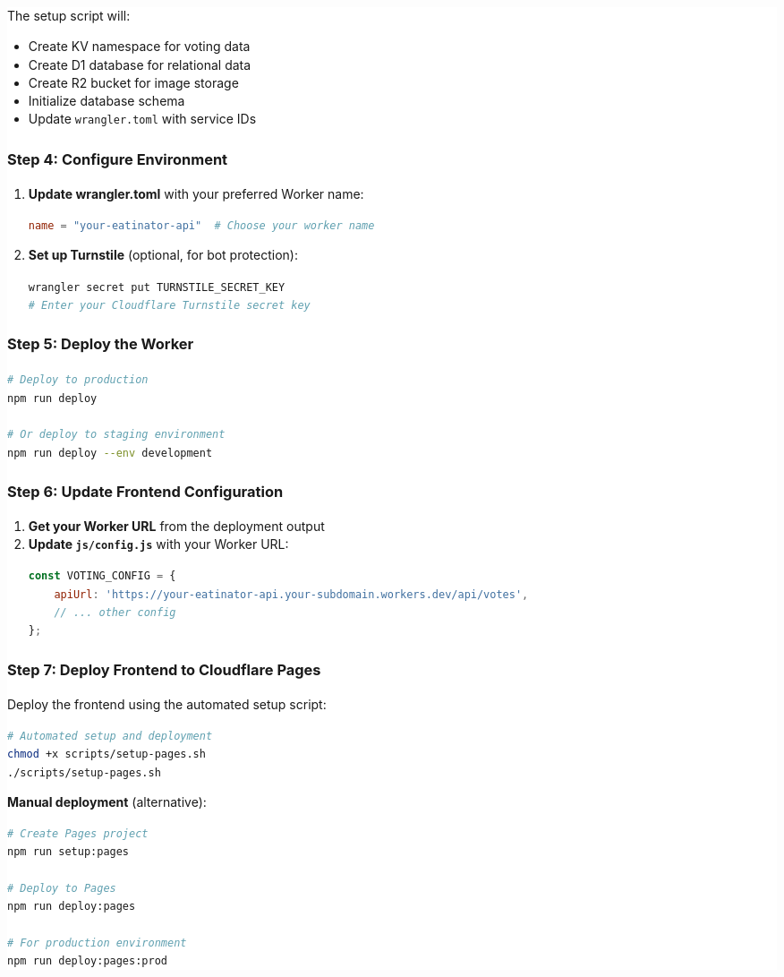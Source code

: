 The setup script will:
- Create KV namespace for voting data
- Create D1 database for relational data
- Create R2 bucket for image storage
- Initialize database schema
- Update `wrangler.toml` with service IDs

### Step 4: Configure Environment

1. **Update wrangler.toml** with your preferred Worker name:
   ```toml
   name = "your-eatinator-api"  # Choose your worker name
   ```

2. **Set up Turnstile** (optional, for bot protection):
   ```bash
   wrangler secret put TURNSTILE_SECRET_KEY
   # Enter your Cloudflare Turnstile secret key
   ```

### Step 5: Deploy the Worker

```bash
# Deploy to production
npm run deploy

# Or deploy to staging environment
npm run deploy --env development
```

### Step 6: Update Frontend Configuration

1. **Get your Worker URL** from the deployment output
2. **Update `js/config.js`** with your Worker URL:
   ```javascript
   const VOTING_CONFIG = {
       apiUrl: 'https://your-eatinator-api.your-subdomain.workers.dev/api/votes',
       // ... other config
   };
   ```

### Step 7: Deploy Frontend to Cloudflare Pages

Deploy the frontend using the automated setup script:

```bash
# Automated setup and deployment
chmod +x scripts/setup-pages.sh
./scripts/setup-pages.sh
```

**Manual deployment** (alternative):
```bash
# Create Pages project
npm run setup:pages

# Deploy to Pages
npm run deploy:pages

# For production environment
npm run deploy:pages:prod
```
